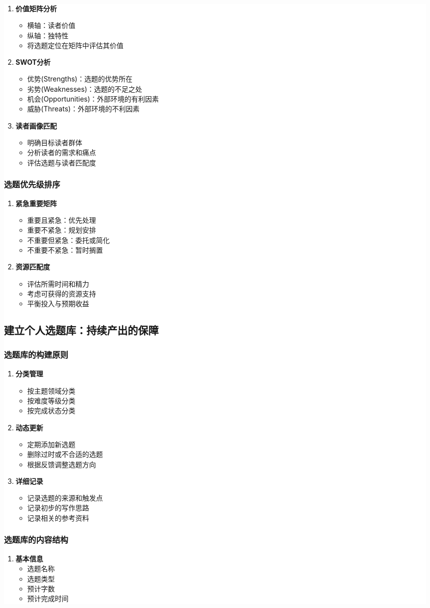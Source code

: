1. **价值矩阵分析**
   - 横轴：读者价值
   - 纵轴：独特性
   - 将选题定位在矩阵中评估其价值

2. **SWOT分析**
   - 优势(Strengths)：选题的优势所在
   - 劣势(Weaknesses)：选题的不足之处
   - 机会(Opportunities)：外部环境的有利因素
   - 威胁(Threats)：外部环境的不利因素

3. **读者画像匹配**
   - 明确目标读者群体
   - 分析读者的需求和痛点
   - 评估选题与读者匹配度

### 选题优先级排序

1. **紧急重要矩阵**
   - 重要且紧急：优先处理
   - 重要不紧急：规划安排
   - 不重要但紧急：委托或简化
   - 不重要不紧急：暂时搁置

2. **资源匹配度**
   - 评估所需时间和精力
   - 考虑可获得的资源支持
   - 平衡投入与预期收益

## 建立个人选题库：持续产出的保障

### 选题库的构建原则

1. **分类管理**
   - 按主题领域分类
   - 按难度等级分类
   - 按完成状态分类

2. **动态更新**
   - 定期添加新选题
   - 删除过时或不合适的选题
   - 根据反馈调整选题方向

3. **详细记录**
   - 记录选题的来源和触发点
   - 记录初步的写作思路
   - 记录相关的参考资料

### 选题库的内容结构

1. **基本信息**
   - 选题名称
   - 选题类型
   - 预计字数
   - 预计完成时间
